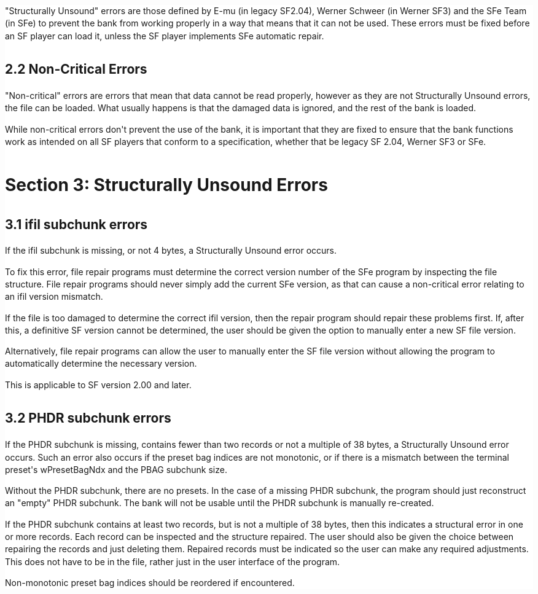 "Structurally Unsound" errors are those defined by E-mu (in legacy SF2.04), Werner Schweer (in Werner SF3) and the SFe Team (in SFe) to prevent the bank from working properly in a way that means that it can not be used. These errors must be fixed before an SF player can load it, unless the SF player implements SFe automatic repair.

## 2.2 Non-Critical Errors

"Non-critical" errors are errors that mean that data cannot be read properly, however as they are not Structurally Unsound errors, the file can be loaded. What usually happens is that the damaged data is ignored, and the rest of the bank is loaded.

While non-critical errors don't prevent the use of the bank, it is important that they are fixed to ensure that the bank functions work as intended on all SF players that conform to a specification, whether that be legacy SF 2.04, Werner SF3 or SFe.

# Section 3: Structurally Unsound Errors

## 3.1 ifil subchunk errors

If the ifil subchunk is missing, or not 4 bytes, a Structurally Unsound error occurs.

To fix this error, file repair programs must determine the correct version number of the SFe program by inspecting the file structure. File repair programs should never simply add the current SFe version, as that can cause a non-critical error relating to an ifil version mismatch.

If the file is too damaged to determine the correct ifil version, then the repair program should repair these problems first. If, after this, a definitive SF version cannot be determined, the user should be given the option to manually enter a new SF file version.

Alternatively, file repair programs can allow the user to manually enter the SF file version without allowing the program to automatically determine the necessary version.

This is applicable to SF version 2.00 and later.

## 3.2 PHDR subchunk errors

If the PHDR subchunk is missing, contains fewer than two records or not a multiple of 38 bytes, a Structurally Unsound error occurs. Such an error also occurs if the preset bag indices are not monotonic, or if there is a mismatch between the terminal preset's wPresetBagNdx and the PBAG subchunk size.

Without the PHDR subchunk, there are no presets. In the case of a missing PHDR subchunk, the program should just reconstruct an "empty" PHDR subchunk. The bank will not be usable until the PHDR subchunk is manually re-created.

If the PHDR subchunk contains at least two records, but is not a multiple of 38 bytes, then this indicates a structural error in one or more records. Each record can be inspected and the structure repaired. The user should also be given the choice between repairing the records and just deleting them. Repaired records must be indicated so the user can make any required adjustments. This does not have to be in the file, rather just in the user interface of the program.

Non-monotonic preset bag indices should be reordered if encountered.
